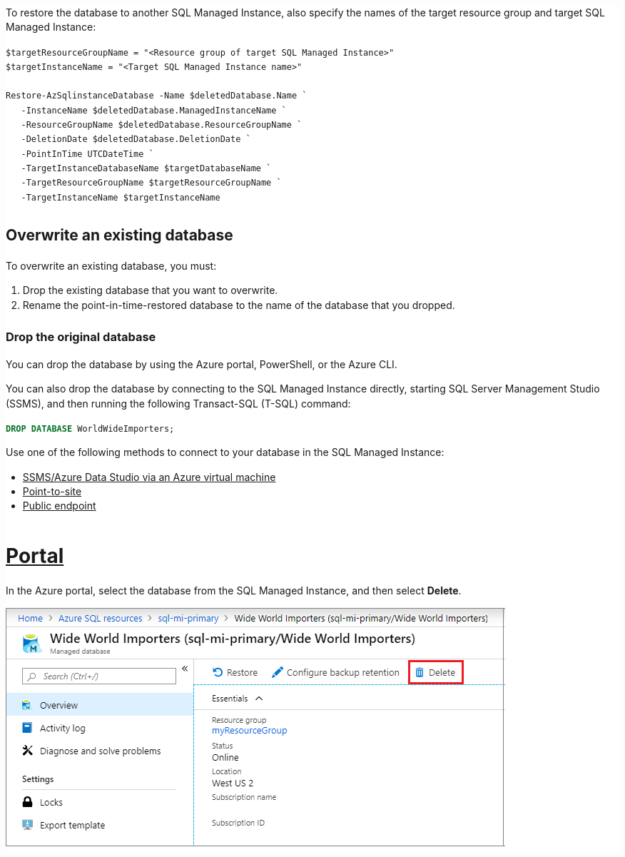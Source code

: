 To restore the database to another SQL Managed Instance, also specify the names of the target resource group and target SQL Managed Instance:

```powershell-interactive
$targetResourceGroupName = "<Resource group of target SQL Managed Instance>"
$targetInstanceName = "<Target SQL Managed Instance name>"

Restore-AzSqlinstanceDatabase -Name $deletedDatabase.Name `
   -InstanceName $deletedDatabase.ManagedInstanceName `
   -ResourceGroupName $deletedDatabase.ResourceGroupName `
   -DeletionDate $deletedDatabase.DeletionDate `
   -PointInTime UTCDateTime `
   -TargetInstanceDatabaseName $targetDatabaseName `
   -TargetResourceGroupName $targetResourceGroupName `
   -TargetInstanceName $targetInstanceName 
```

## Overwrite an existing database

To overwrite an existing database, you must:

1. Drop the existing database that you want to overwrite.
2. Rename the point-in-time-restored database to the name of the database that you dropped.

### Drop the original database

You can drop the database by using the Azure portal, PowerShell, or the Azure CLI.

You can also drop the database by connecting to the SQL Managed Instance directly, starting SQL Server Management Studio (SSMS), and then running the following Transact-SQL (T-SQL) command:

```sql
DROP DATABASE WorldWideImporters;
```

Use one of the following methods to connect to your database in the SQL Managed Instance:

- [SSMS/Azure Data Studio via an Azure virtual machine](https://docs.microsoft.com/azure/sql-database/sql-database-managed-instance-configure-vm)
- [Point-to-site](https://docs.microsoft.com/azure/sql-database/sql-database-managed-instance-configure-p2s)
- [Public endpoint](https://docs.microsoft.com/azure/sql-database/sql-database-managed-instance-public-endpoint-configure)

# [Portal](#tab/azure-portal)

In the Azure portal, select the database from the SQL Managed Instance, and then select **Delete**.

   ![Delete a database by using the Azure portal](./media/point-in-time-restore/delete-database-from-mi.png)
